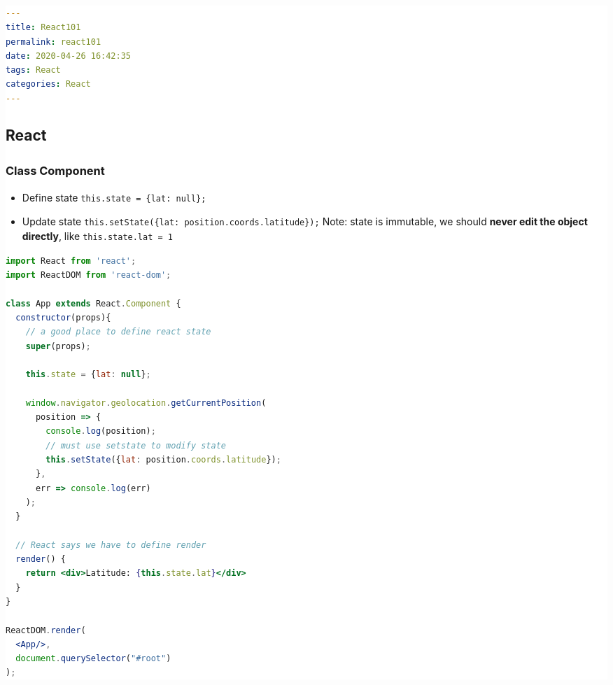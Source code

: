 ```yaml
---
title: React101
permalink: react101
date: 2020-04-26 16:42:35
tags: React
categories: React
---
```


## React

### Class Component
* Define state
`this.state = {lat: null};`

* Update state
`this.setState({lat: position.coords.latitude});`
Note: state is immutable, we should **never edit the object directly**, like `this.state.lat = 1`


```jsx
import React from 'react';
import ReactDOM from 'react-dom';

class App extends React.Component {
  constructor(props){
    // a good place to define react state
    super(props);

    this.state = {lat: null};

    window.navigator.geolocation.getCurrentPosition(
      position => {
        console.log(position);
        // must use setstate to modify state
        this.setState({lat: position.coords.latitude});
      },
      err => console.log(err)
    );
  }

  // React says we have to define render
  render() {
    return <div>Latitude: {this.state.lat}</div>
  }
}

ReactDOM.render(
  <App/>,
  document.querySelector("#root")
);
```
